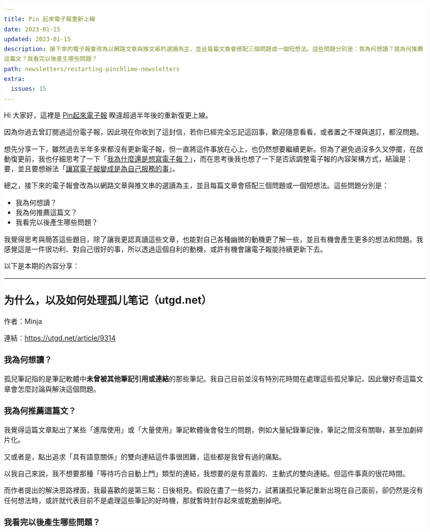 ```yaml
---
title: Pin 起來電子報重新上線
date: 2023-01-15
updated: 2023-01-15
description: 接下來的電子報會改為以網路文章與推文串的選讀為主，並且每篇文章會搭配三個問題或一個短想法。這些問題分別是：我為何想讀？我為何推薦這篇文？我看完以後產生哪些問題？
path: newsletters/restarting-pinchlime-newsletters
extra:
  issues: 15
---
```


Hi 大家好，這裡是 [Pin起來電子報](https://pinchlime.substack.com/) 睽違超過半年後的重新復更上線。

因為你過去曾訂閱過這份電子報，因此現在你收到了這封信，若你已經完全忘記這回事，歡迎隨意看看，或者置之不理與退訂，都沒問題。

想先分享一下，雖然過去半年多來都沒有更新電子報，但一直將這件事放在心上，也仍然想要繼續更新。但為了避免過沒多久又停擺，在啟動復更前，我也仔細思考了一下「[我為什麼還是想寫電子報？](@/snapshots/why-why-do-i-still-want-to-write-newsletters.md)」，而在思考後我也想了一下是否該調整電子報的內容架構方式，結論是：要，並且要想辦法「[讓寫電子報變成是為自己服務的事](@/snapshots/random-let-the-writing-of-the-newsletter-become-a-matter-of-service-to-yourself.md)」。

總之，接下來的電子報會改為以網路文章與推文串的選讀為主，並且每篇文章會搭配三個問題或一個短想法。這些問題分別是：

* 我為何想讀？
* 我為何推薦這篇文？
* 我看完以後產生哪些問題？

我覺得思考與簡答這些題目，除了讓我更認真讀這些文章，也能對自己各種幽微的動機更了解一些，並且有機會產生更多的想法和問題。我感覺這是一件很功利、對自己很好的事，所以透過這個自利的動機，或許有機會讓電子報能持續更新下去。

以下是本期的內容分享：


---

## 为什么，以及如何处理孤儿笔记（utgd.net）

作者：Minja 

連結：<https://utgd.net/article/9314>

### 我為何想讀？

孤兒筆記指的是筆記軟體中**未曾被其他筆記引用或連結**的那些筆記。我自己目前並沒有特別花時間在處理這些孤兒筆記，因此蠻好奇這篇文章會怎麼討論與解決這個問題。

### 我為何推薦這篇文？

我覺得這篇文章點出了某些「進階使用」或「大量使用」筆記軟體後會發生的問題，例如大量紀錄筆記後，筆記之間沒有關聯，甚至加劇碎片化。

又或者是，點出追求「具有語意關係」的雙向連結這件事很困難，這些都是我曾有過的痛點。

以我自己來說，我不想要那種「等待巧合自動上門」類型的連結，我想要的是有意義的、主動式的雙向連結。但這件事真的很花時間。

而作者提出的解決思路裡面，我最喜歡的是第三點：日後相見。假設在盡了一些努力，試著讓孤兒筆記重新出現在自己面前，卻仍然是沒有任何想法時，或許就代表目前不是處理這些筆記的好時機，那就暫時封存起來或乾脆刪掉吧。

### 我看完以後產生哪些問題？
